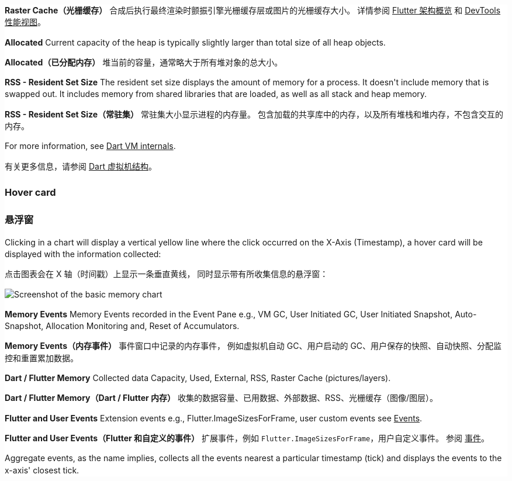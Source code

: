 **Raster Cache（光栅缓存）** 合成后执行最终渲染时颤振引擎光栅缓存层或图片的光栅缓存大小。
详情参阅 [Flutter 架构概览][architecture] 和 [DevTools 性能视图][performance]。

**Allocated** Current capacity of the heap is typically slightly
larger than total size of all heap objects.

**Allocated（已分配内存）** 堆当前的容量，通常略大于所有堆对象的总大小。

**RSS - Resident Set Size** The resident set size displays the
amount of memory for a process. It doesn't include memory that is
swapped out. It includes memory from shared libraries that are
loaded, as well as all stack and heap memory.

**RSS - Resident Set Size（常驻集）** 常驻集大小显示进程的内存量。
包含加载的共享库中的内存，以及所有堆栈和堆内存，不包含交互的内存。

For more information, see [Dart VM internals][vm].

有关更多信息，请参阅 [Dart 虚拟机结构][VM]。

### Hover card

### 悬浮窗

Clicking in a chart will display a vertical yellow line where the click
occurred on the X-Axis (Timestamp), a hover card will be displayed with
the information collected:

点击图表会在 X 轴（时间戳）上显示一条垂直黄线，
同时显示带有所收集信息的悬浮窗：

![Screenshot of the basic memory chart](/assets/images/docs/tools/devtools/memory_basic_chart.png)

**Memory Events** Memory Events recorded in the Event Pane e.g., VM GC,
User Initiated GC, User Initiated Snapshot, Auto-Snapshot,
Allocation Monitoring and, Reset of Accumulators.

**Memory Events（内存事件）** 事件窗口中记录的内存事件，
例如虚拟机自动 GC、用户启动的 GC、用户保存的快照、自动快照、分配监控和重置累加数据。

**Dart / Flutter Memory**
Collected data Capacity, Used, External, RSS, Raster Cache
(pictures/layers).

**Dart / Flutter Memory（Dart / Flutter 内存）**
收集的数据容量、已用数据、外部数据、RSS、光栅缓存（图像/图层）。

**Flutter and User Events**
Extension events e.g., Flutter.ImageSizesForFrame, user
custom events see [Events](#events-pane).

**Flutter and User Events（Flutter 和自定义的事件）**
扩展事件，例如 `Flutter.ImageSizesForFrame`，用户自定义事件。
参阅 [事件](#events-pane)。

Aggregate events, as the name implies, collects all the events nearest
a particular timestamp (tick) and displays the events to the x-axis'
closest tick.


[architecture]: https://flutter.dev/docs/resources/architectural-overview
[performance]: https://flutter.dev/docs/development/tools/devtools/performance
[server]: https://dart-lang.github.io/server/server.html
[embedder]: {{site.github}}/flutter/flutter/wiki/Custom-Flutter-Engine-Embedders
[vm]: https://mrale.ph/dartvm/
[event-loop]: {{site.dart-site}}/articles/archive/event-loop
[profile mode]: /docs/testing/build-modes#profile
[release mode]: /docs/testing/build-modes#release
[debug mode]: /docs/testing/build-modes#debug
[Don't Fear the Garbage Collector]: {{site.flutter-medium}}/flutter-dont-fear-the-garbage-collector-d69b3ff1ca30
[case_study]: {{site.github}}/flutter/devtools/tree/master/case_study/memory_leaks/images_1
